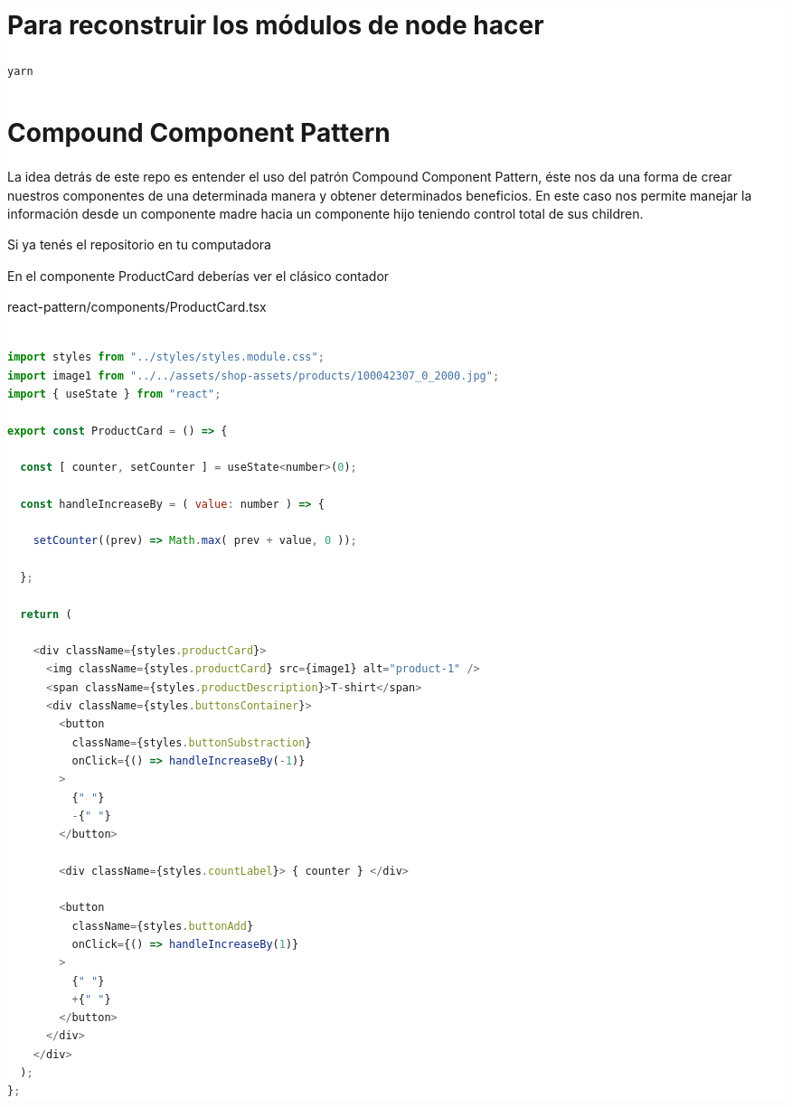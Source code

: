 # Para reconstruir los módulos de node hacer  

```js
yarn

```

# Compound Component Pattern 

La idea detrás de este repo es entender el uso del patrón Compound Component Pattern,
éste nos da una forma de crear nuestros componentes de una determinada manera y obtener determinados beneficios. En este caso nos permite manejar la información desde un componente madre hacia un componente hijo teniendo control total de sus children.

Si ya tenés el repositorio en tu computadora  


En el componente ProductCard deberías ver el clásico contador 

react-pattern/components/ProductCard.tsx

```javascript

import styles from "../styles/styles.module.css";
import image1 from "../../assets/shop-assets/products/100042307_0_2000.jpg";
import { useState } from "react";

export const ProductCard = () => {

  const [ counter, setCounter ] = useState<number>(0);

  const handleIncreaseBy = ( value: number ) => {

    setCounter((prev) => Math.max( prev + value, 0 ));

  };

  return (

    <div className={styles.productCard}>
      <img className={styles.productCard} src={image1} alt="product-1" />
      <span className={styles.productDescription}>T-shirt</span>
      <div className={styles.buttonsContainer}>
        <button
          className={styles.buttonSubstraction}
          onClick={() => handleIncreaseBy(-1)}
        >
          {" "}
          -{" "}
        </button>

        <div className={styles.countLabel}> { counter } </div>

        <button
          className={styles.buttonAdd}
          onClick={() => handleIncreaseBy(1)}
        >
          {" "}
          +{" "}
        </button>
      </div>
    </div>
  );
};

```